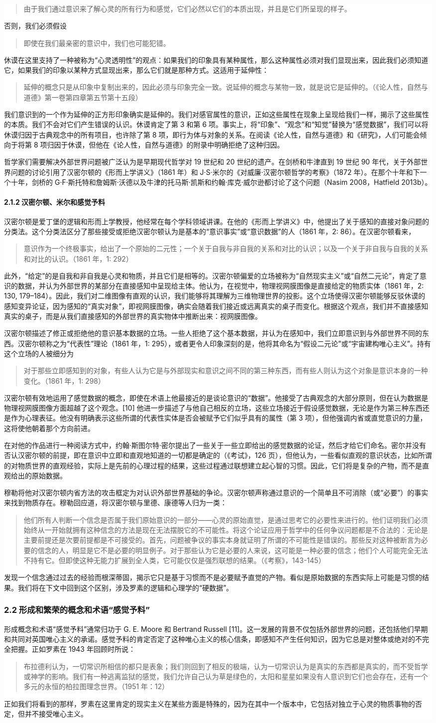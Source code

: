 > 由于我们通过意识来了解心灵的所有行为和感觉，它们必然以它们的本质出现，并且是它们所呈现的样子。

否则，我们必须假设

> 即使在我们最亲密的意识中，我们也可能犯错。

休谟在这里支持了一种被称为“心灵透明性”的观点：如果我们的印象具有某种属性，那么这种属性必须对我们显现出来，因此我们必须知道它，如果我们的印象以某种方式显现出来，那么它们就是那种方式。这适用于延伸性：

> 延伸的概念只是从印象中复制出来的，因此必须与印象完全一致。说延伸的概念与某物一致，就是说它是延伸的。（《论人性，自然与道德》第一卷第四章第五节第十五段）

我们意识到的一个作为延伸的正方形印象确实是延伸的。我们对感官属性的意识，正如这些属性在现象上呈现给我们一样，揭示了这些属性的本质。我们不会对它们产生错误的认识。休谟肯定了第 3 和第 6 项。事实上，将“印象”、“观念”和“知觉”替换为“感觉数据”，我们可以将休谟归因于古典观念中的所有项目，也许除了第 8 项，即行为体与对象的关系。在阅读《论人性，自然与道德》和《研究》，人们可能会倾向于将第 8 项归因于休谟，但他在《论人性，自然与道德》的附录中明确拒绝了这种归因。

哲学家们需要解决外部世界问题被广泛认为是早期现代哲学对 19 世纪和 20 世纪的遗产。在剑桥和牛津直到 19 世纪 90 年代，关于外部世界问题的讨论引用了汉密尔顿的《形而上学讲义》（1861 年）和 J·S·米尔的《对威廉·汉密尔顿哲学的考察》（1872 年）。在那个十年和下一个十年，剑桥的 G·F·斯托特和詹姆斯·沃德以及牛津的托马斯·凯斯和约翰·库克·威尔逊都讨论了这个问题（Nasim 2008，Hatfield 2013b）。

#### 2.1.2 汉密尔顿、米尔和感觉予料

汉密尔顿是爱丁堡的逻辑和形而上学教授，他经常在每个学科领域讲课。在他的《形而上学讲义》中，他提出了关于感知的直接对象问题的分类法。这个分类法区分了那些接受或拒绝汉密尔顿认为是基本的“意识事实”或“意识数据”的人（1861 年，2: 86）。在汉密尔顿看来，

> 意识作为一个终极事实，给出了一个原始的二元性；一个关于自我与非自我的关系和对比的认识；以及一个关于非自我与自我的关系和对比的认识。（1861 年，1: 292）

此外，“给定”的是自我和非自我是心灵和物质，并且它们是相等的。汉密尔顿偏爱的立场被称为“自然现实主义”或“自然二元论”，肯定了意识的数据，并认为外部世界的某部分在直接感知中呈现给主体。他认为，在视觉中，物理视网膜图像是直接给定的物质实体（1861 年，2: 130, 179–184）。因此，我们对二维图像有直观的认识，我们能够将其理解为三维物理世界的投影。这个立场使得汉密尔顿能够反驳休谟的感知变异论证，因为感知的“真实对象”，即视网膜图像，确实会随着我们接近或远离真实的桌子而变化。根据这个观点，我们并不直接感知真实的桌子，而是从我们直接感知的外部世界的真实物体中推断出来：视网膜图像。

汉密尔顿描述了修正或拒绝他的意识基本数据的立场。一些人拒绝了这个基本数据，并认为在感知中，我们立即意识到与外部世界不同的东西。汉密尔顿称之为“代表性”理论（1861 年，1: 295），或者更令人印象深刻的是，他将其命名为“假设二元论”或“宇宙建构唯心主义”。持有这个立场的人被细分为

> 对于那些立即感知到的对象，有些人认为它是与外部现实和意识之间不同的第三种东西，而有些人则认为这个对象是意识本身的一种变化。（1861 年，1: 298）

汉密尔顿有效地运用了感觉数据的概念，即使在术语上他最接近的是谈论意识的“数据”。他接受了古典观念的大部分原则，但在认为数据是物理视网膜图像方面超越了这个观念。[10] 他进一步描述了与他自己相反的立场，这些立场接近于假设感觉数据，无论是作为第三种东西还是作为心理表征。他没有明确表示这些所谓的代表性实体是否会被赋予它们似乎具有的属性（第 3 项），但他强调内省或直觉意识的力量，这将使他朝着那个方向前进。

在对他的作品进行一种阅读方式中，约翰·斯图尔特·密尔提出了一些关于一些立即给出的感觉数据的论证，然后才给它们命名。密尔并没有否认汉密尔顿的前提，即在意识中立即和直观地知道的一切都是确定的（《考试》，126 页），但他认为，一些看似直观的意识状态，比如所谓的对物质世界的直观经验，实际上是先前的心理过程的结果，这些过程通过联想建立起心智的习惯。因此，它们将是复杂的产物，而不是直观给出的原始数据。

穆勒将他对汉密尔顿内省方法的攻击框定为对认识外部世界基础的争论。汉密尔顿声称通过意识的一个简单且不可消除（或“必要”）的事实来找到物质存在。穆勒回应道，将汉密尔顿与里德、康德等人归为一类：

> 他们所有人判断一个信念是否属于我们原始意识的一部分——心灵的原始直觉，是通过思考它的必要性来进行的。他们证明我们必须始终从一开始就拥有这种信念的方法是现在无法摆脱它的不可能性。将这个论证应用于哲学中的任何争议问题都是不合法的：无论是主要前提还是次要前提都是不可接受的。首先，问题被争议的事实本身就证明了所谓的不可能性是错误的。那些反对这种被断言为必要的信念的人，明显是它不是必要的明显例子。对于那些认为它是必要的人来说，这可能是一种必要的信念；他们个人可能完全无法不持有它。但即使这种无能力扩展到全人类，它可能仅仅是强烈联想的结果。（《考察》，143-145）

发现一个信念通过过去的经验而根深蒂固，揭示它只是基于习惯而不是必要赋予直觉的产物。看似是原始数据的东西实际上可能是习惯的结果。我们将在下文中回到这个区别，涉及罗素的逻辑和心理学的“硬数据”。

### 2.2 形成和繁荣的概念和术语“感觉予料”

形成概念和术语“感觉予料”通常归功于 G. E. Moore 和 Bertrand Russell [11]。这一发展的背景不仅包括外部世界的问题，还包括他们早期和共同对英国唯心主义的承诺。感觉予料的肯定否定了这种唯心主义的核心信条，即感知不产生任何知识，因为它总是对整体或绝对的不完全把握。正如罗素在 1943 年回顾时所说：

> 布拉德利认为，一切常识所相信的都只是表象；我们则回到了相反的极端，认为一切常识认为是真实的东西都是真实的，而不受哲学或神学的影响。我们有一种逃离监狱的感觉，我们允许自己认为草是绿色的，太阳和星星如果没有人意识到它们也会存在，还有一个多元的永恒的柏拉图理念世界。（1951 年：12）

正如我们将看到的那样，罗素在这里肯定的现实主义在某些方面是特殊的，因为在其中一个版本中，它包括对独立于心灵的物质事物的否定，但并不接受唯心主义。
